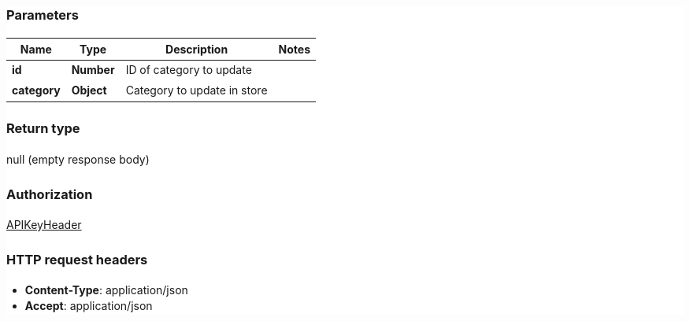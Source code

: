 ### Parameters

Name | Type | Description  | Notes
------------- | ------------- | ------------- | -------------
 **id** | **Number**| ID of category to update | 
 **category** | **Object**| Category to update in store | 

### Return type

null (empty response body)

### Authorization

[APIKeyHeader](../README.md#APIKeyHeader)

### HTTP request headers

 - **Content-Type**: application/json
 - **Accept**: application/json

